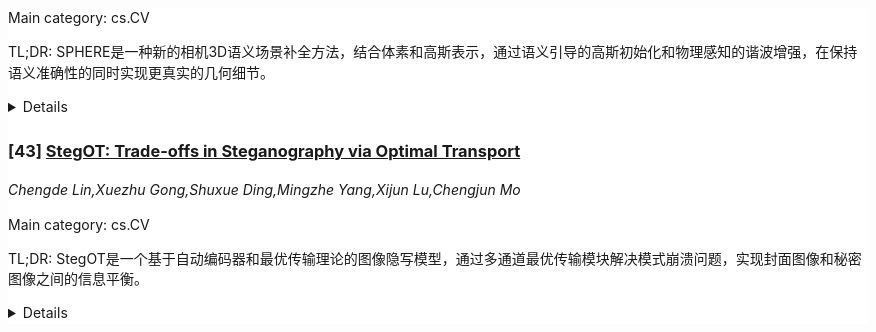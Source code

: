 Main category: cs.CV

TL;DR: SPHERE是一种新的相机3D语义场景补全方法，结合体素和高斯表示，通过语义引导的高斯初始化和物理感知的谐波增强，在保持语义准确性的同时实现更真实的几何细节。


<details><summary>Details</summary></details>


### [43] [StegOT: Trade-offs in Steganography via Optimal Transport](https://arxiv.org/abs/2509.11178)
*Chengde Lin,Xuezhu Gong,Shuxue Ding,Mingzhe Yang,Xijun Lu,Chengjun Mo*

Main category: cs.CV

TL;DR: StegOT是一个基于自动编码器和最优传输理论的图像隐写模型，通过多通道最优传输模块解决模式崩溃问题，实现封面图像和秘密图像之间的信息平衡。


<details>
